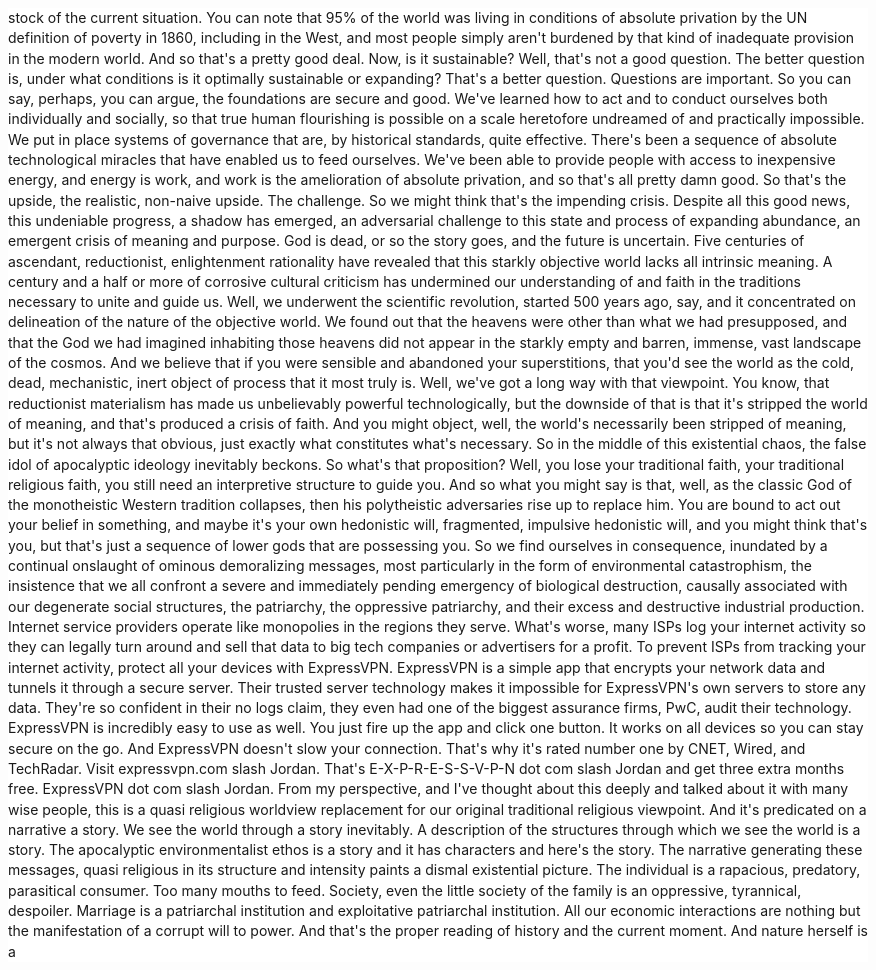 stock of the current situation. You can note that 95% of the world was living in conditions of absolute privation by the UN definition of poverty in 1860, including in the West, and most people simply aren't burdened by that kind of inadequate provision in the modern world. And so that's a pretty good deal. Now, is it sustainable? Well, that's not a good question. The better question is, under what conditions is it optimally sustainable or expanding? That's a better question. Questions are important. So you can say, perhaps, you can argue, the foundations are secure and good. We've learned how to act and to conduct ourselves both individually and socially, so that true human flourishing is possible on a scale heretofore undreamed of and practically impossible. We put in place systems of governance that are, by historical standards, quite effective. There's been a sequence of absolute technological miracles that have enabled us to feed ourselves. We've been able to provide people with access to inexpensive energy, and energy is work, and work is the amelioration of absolute privation, and so that's all pretty damn good. So that's the upside, the realistic, non-naive upside. The challenge. So we might think that's the impending crisis. Despite all this good news, this undeniable progress, a shadow has emerged, an adversarial challenge to this state and process of expanding abundance, an emergent crisis of meaning and purpose. God is dead, or so the story goes, and the future is uncertain. Five centuries of ascendant, reductionist, enlightenment rationality have revealed that this starkly objective world lacks all intrinsic meaning. A century and a half or more of corrosive cultural criticism has undermined our understanding of and faith in the traditions necessary to unite and guide us. Well, we underwent the scientific revolution, started 500 years ago, say, and it concentrated on delineation of the nature of the objective world. We found out that the heavens were other than what we had presupposed, and that the God we had imagined inhabiting those heavens did not appear in the starkly empty and barren, immense, vast landscape of the cosmos. And we believe that if you were sensible and abandoned your superstitions, that you'd see the world as the cold, dead, mechanistic, inert object of process that it most truly is. Well, we've got a long way with that viewpoint. You know, that reductionist materialism has made us unbelievably powerful technologically, but the downside of that is that it's stripped the world of meaning, and that's produced a crisis of faith. And you might object, well, the world's necessarily been stripped of meaning, but it's not always that obvious, just exactly what constitutes what's necessary. So in the middle of this existential chaos, the false idol of apocalyptic ideology inevitably beckons. So what's that proposition? Well, you lose your traditional faith, your traditional religious faith, you still need an interpretive structure to guide you. And so what you might say is that, well, as the classic God of the monotheistic Western tradition collapses, then his polytheistic adversaries rise up to replace him. You are bound to act out your belief in something, and maybe it's your own hedonistic will, fragmented, impulsive hedonistic will, and you might think that's you, but that's just a sequence of lower gods that are possessing you. So we find ourselves in consequence, inundated by a continual onslaught of ominous demoralizing messages, most particularly in the form of environmental catastrophism, the insistence that we all confront a severe and immediately pending emergency of biological destruction, causally associated with our degenerate social structures, the patriarchy, the oppressive patriarchy, and their excess and destructive industrial production. Internet service providers operate like monopolies in the regions they serve. What's worse, many ISPs log your internet activity so they can legally turn around and sell that data to big tech companies or advertisers for a profit. To prevent ISPs from tracking your internet activity, protect all your devices with ExpressVPN. ExpressVPN is a simple app that encrypts your network data and tunnels it through a secure server. Their trusted server technology makes it impossible for ExpressVPN's own servers to store any data. They're so confident in their no logs claim, they even had one of the biggest assurance firms, PwC, audit their technology. ExpressVPN is incredibly easy to use as well. You just fire up the app and click one button. It works on all devices so you can stay secure on the go. And ExpressVPN doesn't slow your connection. That's why it's rated number one by CNET, Wired, and TechRadar. Visit expressvpn.com slash Jordan. That's E-X-P-R-E-S-S-V-P-N dot com slash Jordan and get three extra months free. ExpressVPN dot com slash Jordan. From my perspective, and I've thought about this deeply and talked about it with many wise people, this is a quasi religious worldview replacement for our original traditional religious viewpoint. And it's predicated on a narrative a story. We see the world through a story inevitably. A description of the structures through which we see the world is a story. The apocalyptic environmentalist ethos is a story and it has characters and here's the story. The narrative generating these messages, quasi religious in its structure and intensity paints a dismal existential picture. The individual is a rapacious, predatory, parasitical consumer. Too many mouths to feed. Society, even the little society of the family is an oppressive, tyrannical, despoiler. Marriage is a patriarchal institution and exploitative patriarchal institution. All our economic interactions are nothing but the manifestation of a corrupt will to power. And that's the proper reading of history and the current moment. And nature herself is a